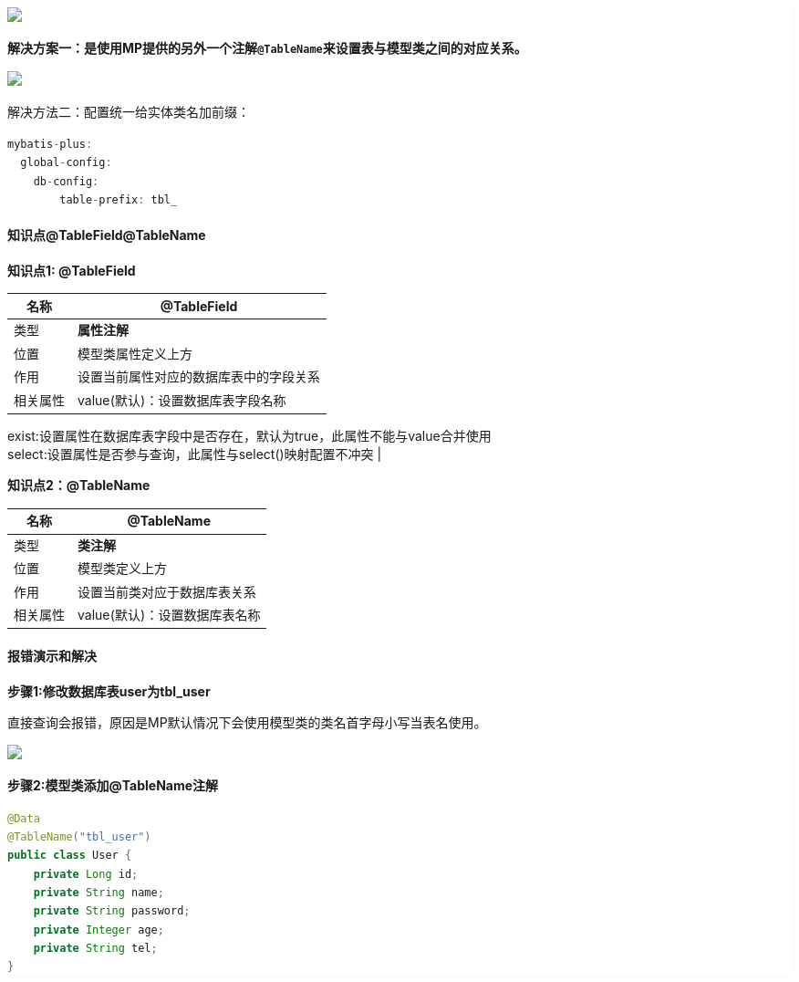 ![](https://i-blog.csdnimg.cn/blog_migrate/398cf4998c941b883f67f5be53c2cb4b.png)

**解决方案一：**是使用MP提供的另外一个**注解`@TableName`来设置表与模型类之间的对应关系。**

![](https://i-blog.csdnimg.cn/blog_migrate/fa01311f0b16d7d8e02226e5779a94f1.png)

解决方法二：配置统一给实体类名加前缀：

```java
mybatis-plus:
  global-config:
    db-config:
    	table-prefix: tbl_
```

#### 知识点@TableField@TableName

**知识点1: @TableField**

| 名称 | @TableField |
| --- | --- |
| 类型 | **属性注解** |
| 位置 | 模型类属性定义上方 |
| 作用 | 设置当前属性对应的数据库表中的字段关系 |
| 相关属性 | value(默认)：设置数据库表字段名称  
exist:设置属性在数据库表字段中是否存在，默认为true，此属性不能与value合并使用  
select:设置属性是否参与查询，此属性与select()映射配置不冲突 |

**知识点2：@TableName**

| 名称 | @TableName |
| --- | --- |
| 类型 | **类注解** |
| 位置 | 模型类定义上方 |
| 作用 | 设置当前类对应于数据库表关系 |
| 相关属性 | value(默认)：设置数据库表名称 |

#### 报错演示和解决

**步骤1:修改数据库表user为tbl\_user**

直接查询会报错，原因是MP默认情况下会使用模型类的类名首字母小写当表名使用。

![](https://i-blog.csdnimg.cn/blog_migrate/55650d92823a845eb9900bbe44dfcd3f.png)

**步骤2:模型类添加@TableName注解**

```java
@Data
@TableName("tbl_user")
public class User {
    private Long id;
    private String name;
    private String password;
    private Integer age;
    private String tel;
}
```
